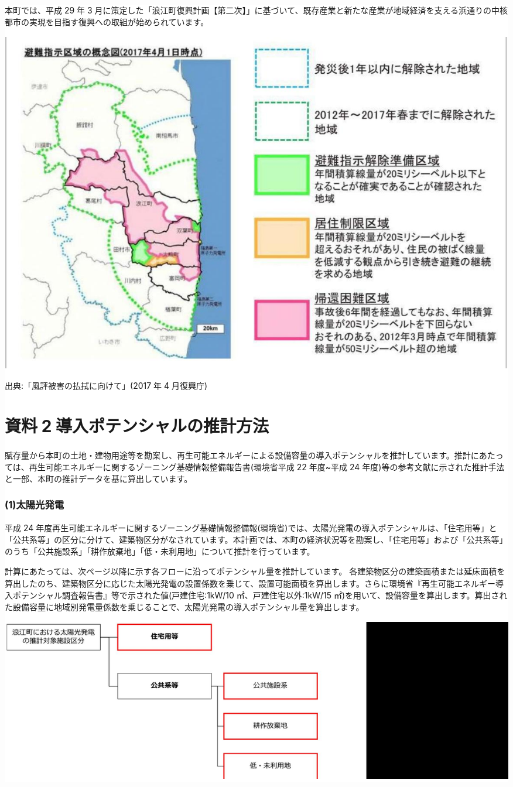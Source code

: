 本町では、平成 29 年 3 月に策定した「浪江町復興計画【第二次】」に基づいて、既存産業と新たな産業が地域経済を支える浜通りの中核都市の実現を目指す復興への取組が始められています。

![](_page_31_Figure_5.jpeg)

出典:「風評被害の払拭に向けて」(2017 年 4 月復興庁)

# 資料 2 導入ポテンシャルの推計方法

賦存量から本町の土地・建物用途等を勘案し、再生可能エネルギーによる設備容量の導入ポテンシャルを推計しています。推計にあたっては、再生可能エネルギーに関するゾーニング基礎情報整備報告書(環境省平成 22 年度~平成 24 年度)等の参考文献に示された推計手法と一部、本町の推計データを基に算出しています。

### (1)太陽光発電

平成 24 年度再生可能エネルギーに関するゾーニング基礎情報整備報(環境省)では、太陽光発電の導入ポテンシャルは、「住宅用等」と「公共系等」の区分に分けて、建築物区分がなされています。本計画では、本町の経済状況等を勘案し、「住宅用等」および「公共系等」のうち「公共施設系」「耕作放棄地」「低・未利用地」について推計を行っています。

計算にあたっては、次ページ以降に示す各フローに沿ってポテンシャル量を推計しています。 各建築物区分の建築面積または延床面積を算出したのち、建築物区分に応じた太陽光発電の設置係数を乗じて、設置可能面積を算出します。さらに環境省『再生可能エネルギー導入ポテンシャル調査報告書』等で示された値(戸建住宅:1kW/10 ㎡、戸建住宅以外:1kW/15 ㎡)を用いて、設備容量を算出します。算出された設備容量に地域別発電量係数を乗じることで、太陽光発電の導入ポテンシャル量を算出します。

![](_page_32_Figure_5.jpeg)

